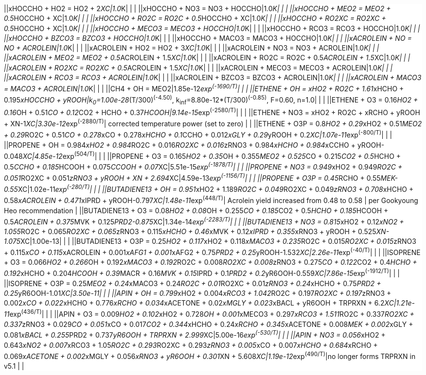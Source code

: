 |<P212>|xHOCCHO + HO2 = HO2 + 2*XC|1.0*K<BR08>| | |
|<P213>|xHOCCHO + NO3 = NO3 + HOCCHO|1.0*K<BR09>| | |
|<P214>|xHOCCHO + MEO2 = MEO2 + 0.5*HOCCHO + XC|1.0*K<BR10>| | |
|<P215>|xHOCCHO + RO2C = RO2C + 0.5*HOCCHO + XC|1.0*K<BR11>| | |
|<P216>|xHOCCHO + RO2XC = RO2XC + 0.5*HOCCHO + XC|1.0*K<BR11>| | |
|<P217>|xHOCCHO + MECO3 = MECO3 + HOCCHO|1.0*K<BR25>| | |
|<P218>|xHOCCHO + RCO3 = RCO3 + HOCCHO|1.0*K<BR25>| | |
|<P219>|xHOCCHO + BZCO3 = BZCO3 + HOCCHO|1.0*K<BR25>| | |
|<P220>|xHOCCHO + MACO3 = MACO3 + HOCCHO|1.0*K<BR25>| | |
|<P221>|xACROLEIN + NO = NO + ACROLEIN|1.0*K<BR07>| | |
|<P222>|xACROLEIN + HO2 = HO2 + 3*XC|1.0*K<BR08>| | |
|<P223>|xACROLEIN + NO3 = NO3 + ACROLEIN|1.0*K<BR09>| | |
|<P224>|xACROLEIN + MEO2 = MEO2 + 0.5*ACROLEIN + 1.5*XC|1.0*K<BR10>| | |
|<P225>|xACROLEIN + RO2C = RO2C + 0.5*ACROLEIN + 1.5*XC|1.0*K<BR11>| | |
|<P226>|xACROLEIN + RO2XC = RO2XC + 0.5*ACROLEIN + 1.5*XC|1.0*K<BR11>| | |
|<P227>|xACROLEIN + MECO3 = MECO3 + ACROLEIN|1.0*K<BR25>| | |
|<P228>|xACROLEIN + RCO3 = RCO3 + ACROLEIN|1.0*K<BR25>| | |
|<P229>|xACROLEIN + BZCO3 = BZCO3 + ACROLEIN|1.0*K<BR25>| | |
|<P230>|xACROLEIN + MACO3 = MACO3 + ACROLEIN|1.0*K<BR25>| | |
|<BE01>|CH4 + OH = MEO2|1.85e-12*exp<sup>(-1690/T)</sup>| | |
|<BE02>|ETHENE + OH = xHO2 + RO2C + 1.61*xHCHO + 0.195*xHOCCHO + yROOH|k<sub>0</sub>=1.00e-28*(T/300)<sup>(-4.50)</sup>, k<sub>inf</sub>=8.80e-12*(T/300)<sup>(-0.85)</sup>, F=0.60, n=1.0| | |
|<BE03>|ETHENE + O3 = 0.16*HO2 + 0.16*OH + 0.51*CO + 0.12*CO2 + HCHO + 0.37*HCOOH|9.14e-15*exp<sup>(-2580/T)</sup>| | |
|<BE04>|ETHENE + NO3 = xHO2 + RO2C + xRCHO + yROOH + XN-1*XC|3.30e-12*exp<sup>(-2880/T)</sup>| corrected temperature power (set to zero) | |
|<BE05>|ETHENE + O3P = 0.8*HO2 + 0.29*xHO2 + 0.51*MEO2 + 0.29*RO2C + 0.51*CO + 0.278*xCO + 0.278*xHCHO + 0.1*CCHO + 0.012*xGLY + 0.29*yROOH + 0.2*XC|1.07e-11*exp<sup>(-800/T)</sup>| | |
|<BT01>|PROPENE + OH = 0.984*xHO2 + 0.984*RO2C + 0.016*RO2XC + 0.016*zRNO3 + 0.984*xHCHO + 0.984*xCCHO + yROOH-0.048*XC|4.85e-12*exp<sup>(504/T)</sup>| | |
|<BT02>|PROPENE + O3 = 0.165*HO2 + 0.35*OH + 0.355*MEO2 + 0.525*CO + 0.215*CO2 + 0.5*HCHO + 0.5*CCHO + 0.185*HCOOH + 0.075*CCOOH + 0.07*XC|5.51e-15*exp<sup>(-1878/T)</sup>| | |
|<BT03>|PROPENE + NO3 = 0.949*xHO2 + 0.949*RO2C + 0.051*RO2XC + 0.051*zRNO3 + yROOH + XN + 2.694*XC|4.59e-13*exp<sup>(-1156/T)</sup>| | |
|<BT04>|PROPENE + O3P = 0.45*RCHO + 0.55*MEK-0.55*XC|1.02e-11*exp<sup>(-280/T)</sup>| | |
|<BT05>|BUTADIENE13 + OH = 0.951*xHO2 + 1.189*RO2C + 0.049*RO2XC + 0.049*zRNO3 + 0.708*xHCHO + 0.58*xACROLEIN + 0.471*xIPRD + yROOH-0.797*XC|1.48e-11*exp<sup>(448/T)</sup>| Acrolein yield increased from 0.48 to 0.58 | per Gookyoung Heo recommendation |
|<BT06>|BUTADIENE13 + O3 = 0.08*HO2 + 0.08*OH + 0.255*CO + 0.185*CO2 + 0.5*HCHO + 0.185*HCOOH + 0.5*ACROLEIN + 0.375*MVK + 0.125*PRD2-0.875*XC|1.34e-14*exp<sup>(-2283/T)</sup>| | |
|<BT07>|BUTADIENE13 + NO3 = 0.815*xHO2 + 0.12*xNO2 + 1.055*RO2C + 0.065*RO2XC + 0.065*zRNO3 + 0.115*xHCHO + 0.46*xMVK + 0.12*xIPRD + 0.355*xRNO3 + yROOH + 0.525*XN-1.075*XC|1.00e-13| | |
|<BT08>|BUTADIENE13 + O3P = 0.25*HO2 + 0.117*xHO2 + 0.118*xMACO3 + 0.235*RO2C + 0.015*RO2XC + 0.015*zRNO3 + 0.115*xCO + 0.115*xACROLEIN + 0.001*xAFG1 + 0.001*xAFG2 + 0.75*PRD2 + 0.25*yROOH-1.532*XC|2.26e-11*exp<sup>(-40/T)</sup>| | |
|<BE07>|ISOPRENE + O3 = 0.066*HO2 + 0.266*OH + 0.192*xMACO3 + 0.192*RO2C + 0.008*RO2XC + 0.008*zRNO3 + 0.275*CO + 0.122*CO2 + 0.4*HCHO + 0.192*xHCHO + 0.204*HCOOH + 0.39*MACR + 0.16*MVK + 0.15*IPRD + 0.1*PRD2 + 0.2*yR6OOH-0.559*XC|7.86e-15*exp<sup>(-1912/T)</sup>| | |
|<BE09>|ISOPRENE + O3P = 0.25*MEO2 + 0.24*xMACO3 + 0.24*RO2C + 0.01*RO2XC + 0.01*zRNO3 + 0.24*xHCHO + 0.75*PRD2 + 0.25*yR6OOH-1.01*XC|3.50e-11| | |
|<BT09>|APIN + OH = 0.799*xHO2 + 0.004*xRCO3 + 1.042*RO2C + 0.197*RO2XC + 0.197*zRNO3 + 0.002*xCO + 0.022*xHCHO + 0.776*xRCHO + 0.034*xACETONE + 0.02*xMGLY + 0.023*xBACL + yR6OOH + TRPRXN + 6.2*XC|1.21e-11*exp<sup>(436/T)</sup>| | |
|<BT10>|APIN + O3 = 0.009*HO2 + 0.102*xHO2 + 0.728*OH + 0.001*xMECO3 + 0.297*xRCO3 + 1.511*RO2C + 0.337*RO2XC + 0.337*zRNO3 + 0.029*CO + 0.051*xCO + 0.017*CO2 + 0.344*xHCHO + 0.24*xRCHO + 0.345*xACETONE + 0.008*MEK + 0.002*xGLY + 0.081*xBACL + 0.255*PRD2 + 0.737*yR6OOH + TRPRXN + 2.999*XC|5.00e-16*exp<sup>(-530/T)</sup>| | |
|<BT11>|APIN + NO3 = 0.056*xHO2 + 0.643*xNO2 + 0.007*xRCO3 + 1.05*RO2C + 0.293*RO2XC + 0.293*zRNO3 + 0.005*xCO + 0.007*xHCHO + 0.684*xRCHO + 0.069*xACETONE + 0.002*xMGLY + 0.056*xRNO3 + yR6OOH + 0.301*XN + 5.608*XC|1.19e-12*exp<sup>(490/T)</sup>|no longer forms TRPRXN in v5.1 | |